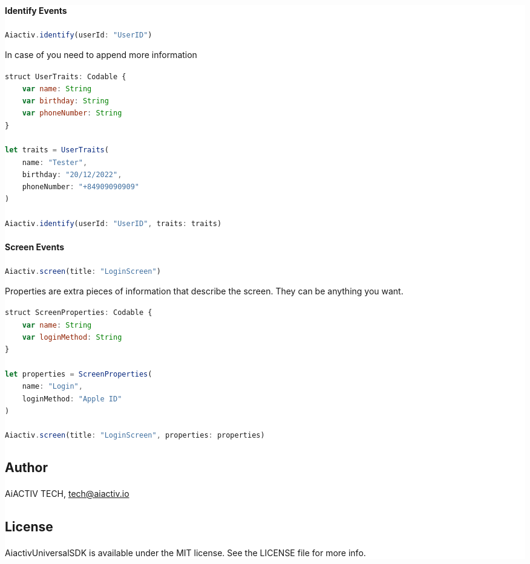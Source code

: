 #### Identify Events

```javascript
Aiactiv.identify(userId: "UserID")
```

In case of you need to append more information

```javascript
struct UserTraits: Codable {
    var name: String
    var birthday: String
    var phoneNumber: String
}

let traits = UserTraits(
    name: "Tester",
    birthday: "20/12/2022",
    phoneNumber: "+84909090909"
)

Aiactiv.identify(userId: "UserID", traits: traits)
```

#### Screen Events

```javascript
Aiactiv.screen(title: "LoginScreen")
```

Properties are extra pieces of information that describe the screen. They can be anything you want.

```javascript
struct ScreenProperties: Codable {
    var name: String
    var loginMethod: String
}

let properties = ScreenProperties(
    name: "Login",
    loginMethod: "Apple ID"
)

Aiactiv.screen(title: "LoginScreen", properties: properties)
```

## Author

AiACTIV TECH, tech@aiactiv.io

## License

AiactivUniversalSDK is available under the MIT license. See the LICENSE file for more info.
